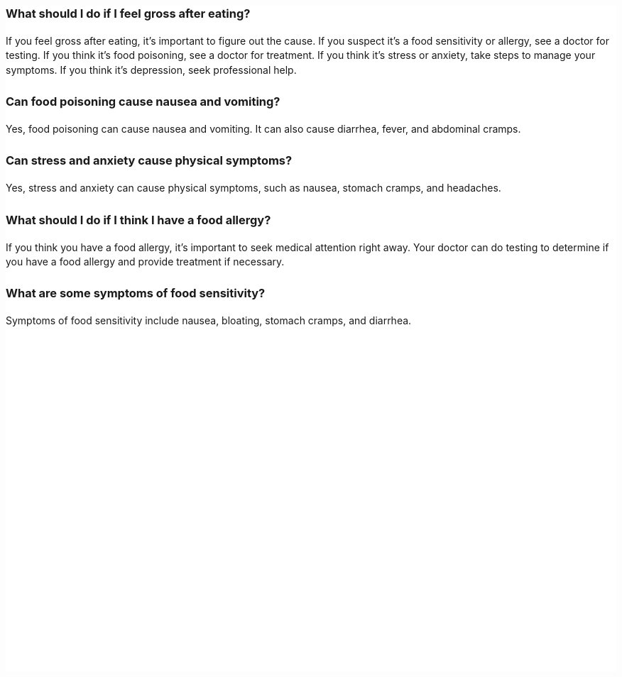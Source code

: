 <h3>What should I do if I feel gross after eating?</h3> 
If you feel gross after eating, it’s important to figure out the cause. If you suspect it’s a food sensitivity or allergy, see a doctor for testing. If you think it’s food poisoning, see a doctor for treatment. If you think it’s stress or anxiety, take steps to manage your symptoms. If you think it’s depression, seek professional help. 
 
<h3>Can food poisoning cause nausea and vomiting?</h3> 
Yes, food poisoning can cause nausea and vomiting. It can also cause diarrhea, fever, and abdominal cramps. 

<h3>Can stress and anxiety cause physical symptoms?</h3> 
Yes, stress and anxiety can cause physical symptoms, such as nausea, stomach cramps, and headaches. 

<h3>What should I do if I think I have a food allergy?</h3> 
If you think you have a food allergy, it’s important to seek medical attention right away. Your doctor can do testing to determine if you have a food allergy and provide treatment if necessary. 

<h3>What are some symptoms of food sensitivity?</h3> 
Symptoms of food sensitivity include nausea, bloating, stomach cramps, and diarrhea.

<div style="position: relative; padding-bottom: 56.25%; overflow: hidden"><iframe src="https://www.youtube.com/embed/kQLzpV3j9So" frameborder="0" allow="accelerometer; autoplay; clipboard-write; encrypted-media; gyroscope; picture-in-picture; web-share" allowfullscreen style="position: absolute; top: 0; left: 0; width: 100%; height: 100%;"></iframe>
</div>
